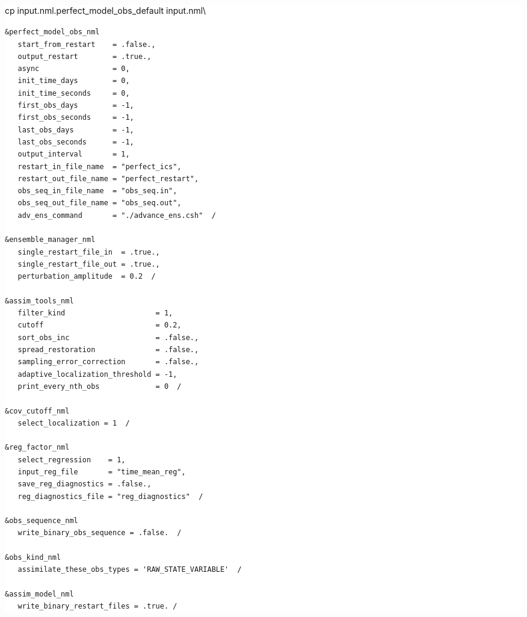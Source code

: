 <div class="unix">

cp input.nml.perfect\_model\_obs\_default input.nml\

</div>

<div class="routineIndent1">

    &perfect_model_obs_nml
       start_from_restart    = .false.,
       output_restart        = .true.,
       async                 = 0,
       init_time_days        = 0,
       init_time_seconds     = 0,
       first_obs_days        = -1,
       first_obs_seconds     = -1,
       last_obs_days         = -1,
       last_obs_seconds      = -1,
       output_interval       = 1,
       restart_in_file_name  = "perfect_ics",
       restart_out_file_name = "perfect_restart",
       obs_seq_in_file_name  = "obs_seq.in",
       obs_seq_out_file_name = "obs_seq.out",
       adv_ens_command       = "./advance_ens.csh"  /

    &ensemble_manager_nml
       single_restart_file_in  = .true.,
       single_restart_file_out = .true.,
       perturbation_amplitude  = 0.2  /

    &assim_tools_nml
       filter_kind                     = 1,
       cutoff                          = 0.2,
       sort_obs_inc                    = .false.,
       spread_restoration              = .false.,
       sampling_error_correction       = .false.,
       adaptive_localization_threshold = -1,
       print_every_nth_obs             = 0  /

    &cov_cutoff_nml
       select_localization = 1  /

    &reg_factor_nml
       select_regression    = 1,
       input_reg_file       = "time_mean_reg",
       save_reg_diagnostics = .false.,
       reg_diagnostics_file = "reg_diagnostics"  /

    &obs_sequence_nml
       write_binary_obs_sequence = .false.  /

    &obs_kind_nml
       assimilate_these_obs_types = 'RAW_STATE_VARIABLE'  /

    &assim_model_nml
       write_binary_restart_files = .true. /
